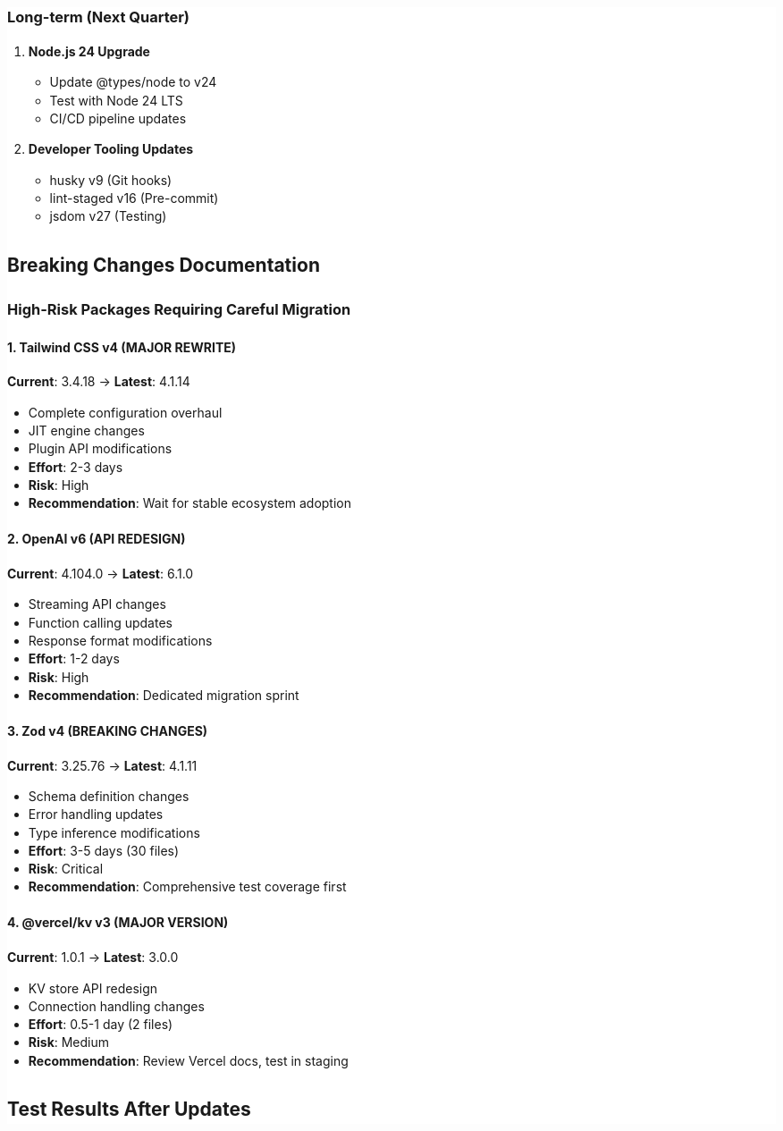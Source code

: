 ### Long-term (Next Quarter)
1. **Node.js 24 Upgrade**
   - Update @types/node to v24
   - Test with Node 24 LTS
   - CI/CD pipeline updates

2. **Developer Tooling Updates**
   - husky v9 (Git hooks)
   - lint-staged v16 (Pre-commit)
   - jsdom v27 (Testing)

## Breaking Changes Documentation

### High-Risk Packages Requiring Careful Migration

#### 1. Tailwind CSS v4 (MAJOR REWRITE)
**Current**: 3.4.18 → **Latest**: 4.1.14
- Complete configuration overhaul
- JIT engine changes
- Plugin API modifications
- **Effort**: 2-3 days
- **Risk**: High
- **Recommendation**: Wait for stable ecosystem adoption

#### 2. OpenAI v6 (API REDESIGN)
**Current**: 4.104.0 → **Latest**: 6.1.0
- Streaming API changes
- Function calling updates
- Response format modifications
- **Effort**: 1-2 days
- **Risk**: High
- **Recommendation**: Dedicated migration sprint

#### 3. Zod v4 (BREAKING CHANGES)
**Current**: 3.25.76 → **Latest**: 4.1.11
- Schema definition changes
- Error handling updates
- Type inference modifications
- **Effort**: 3-5 days (30 files)
- **Risk**: Critical
- **Recommendation**: Comprehensive test coverage first

#### 4. @vercel/kv v3 (MAJOR VERSION)
**Current**: 1.0.1 → **Latest**: 3.0.0
- KV store API redesign
- Connection handling changes
- **Effort**: 0.5-1 day (2 files)
- **Risk**: Medium
- **Recommendation**: Review Vercel docs, test in staging

## Test Results After Updates
